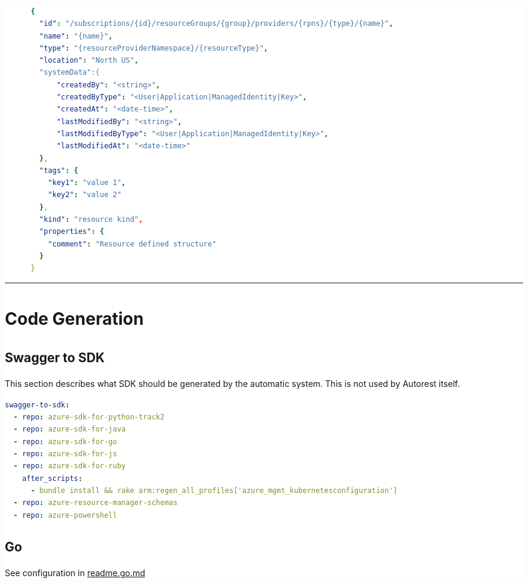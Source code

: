 ``` yaml
      {
        "id": "/subscriptions/{id}/resourceGroups/{group}/providers/{rpns}/{type}/{name}",
        "name": "{name}",
        "type": "{resourceProviderNamespace}/{resourceType}",
        "location": "North US",
        "systemData":{
            "createdBy": "<string>",
            "createdByType": "<User|Application|ManagedIdentity|Key>",
            "createdAt": "<date-time>",
            "lastModifiedBy": "<string>",
            "lastModifiedByType": "<User|Application|ManagedIdentity|Key>",
            "lastModifiedAt": "<date-time>"
        },
        "tags": {
          "key1": "value 1",
          "key2": "value 2"
        },
        "kind": "resource kind",
        "properties": {
          "comment": "Resource defined structure"
        }
      }
```

---

# Code Generation

## Swagger to SDK

This section describes what SDK should be generated by the automatic system.
This is not used by Autorest itself.

``` yaml $(swagger-to-sdk)
swagger-to-sdk:
  - repo: azure-sdk-for-python-track2
  - repo: azure-sdk-for-java
  - repo: azure-sdk-for-go
  - repo: azure-sdk-for-js
  - repo: azure-sdk-for-ruby
    after_scripts:
      - bundle install && rake arm:regen_all_profiles['azure_mgmt_kubernetesconfiguration']
  - repo: azure-resource-manager-schemas
  - repo: azure-powershell
```

## Go

See configuration in [readme.go.md](./readme.go.md)
